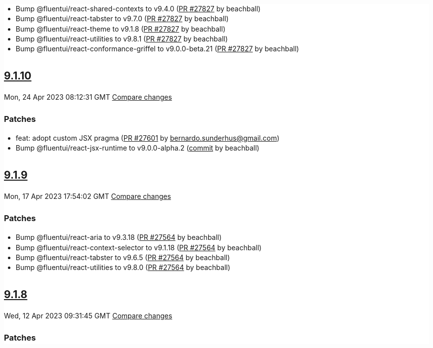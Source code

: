 - Bump @fluentui/react-shared-contexts to v9.4.0 ([PR #27827](https://github.com/microsoft/fluentui/pull/27827) by beachball)
- Bump @fluentui/react-tabster to v9.7.0 ([PR #27827](https://github.com/microsoft/fluentui/pull/27827) by beachball)
- Bump @fluentui/react-theme to v9.1.8 ([PR #27827](https://github.com/microsoft/fluentui/pull/27827) by beachball)
- Bump @fluentui/react-utilities to v9.8.1 ([PR #27827](https://github.com/microsoft/fluentui/pull/27827) by beachball)
- Bump @fluentui/react-conformance-griffel to v9.0.0-beta.21 ([PR #27827](https://github.com/microsoft/fluentui/pull/27827) by beachball)

## [9.1.10](https://github.com/microsoft/fluentui/tree/@fluentui/react-accordion_v9.1.10)

Mon, 24 Apr 2023 08:12:31 GMT 
[Compare changes](https://github.com/microsoft/fluentui/compare/@fluentui/react-accordion_v9.1.9..@fluentui/react-accordion_v9.1.10)

### Patches

- feat: adopt custom JSX pragma ([PR #27601](https://github.com/microsoft/fluentui/pull/27601) by bernardo.sunderhus@gmail.com)
- Bump @fluentui/react-jsx-runtime to v9.0.0-alpha.2 ([commit](https://github.com/microsoft/fluentui/commit/505433ac64f144c9cca456097413d6af4582e5ee) by beachball)

## [9.1.9](https://github.com/microsoft/fluentui/tree/@fluentui/react-accordion_v9.1.9)

Mon, 17 Apr 2023 17:54:02 GMT 
[Compare changes](https://github.com/microsoft/fluentui/compare/@fluentui/react-accordion_v9.1.8..@fluentui/react-accordion_v9.1.9)

### Patches

- Bump @fluentui/react-aria to v9.3.18 ([PR #27564](https://github.com/microsoft/fluentui/pull/27564) by beachball)
- Bump @fluentui/react-context-selector to v9.1.18 ([PR #27564](https://github.com/microsoft/fluentui/pull/27564) by beachball)
- Bump @fluentui/react-tabster to v9.6.5 ([PR #27564](https://github.com/microsoft/fluentui/pull/27564) by beachball)
- Bump @fluentui/react-utilities to v9.8.0 ([PR #27564](https://github.com/microsoft/fluentui/pull/27564) by beachball)

## [9.1.8](https://github.com/microsoft/fluentui/tree/@fluentui/react-accordion_v9.1.8)

Wed, 12 Apr 2023 09:31:45 GMT 
[Compare changes](https://github.com/microsoft/fluentui/compare/@fluentui/react-accordion_v9.1.7..@fluentui/react-accordion_v9.1.8)

### Patches
